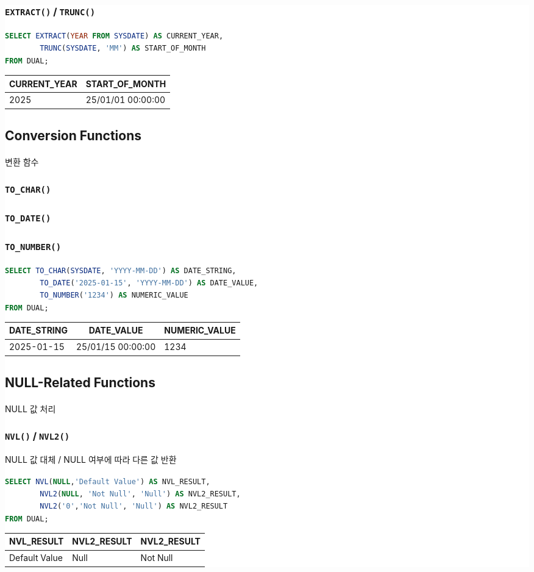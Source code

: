 ### `EXTRACT()` / `TRUNC()`

```sql
SELECT EXTRACT(YEAR FROM SYSDATE) AS CURRENT_YEAR,
        TRUNC(SYSDATE, 'MM') AS START_OF_MONTH
FROM DUAL;
```

| CURRENT_YEAR | START_OF_MONTH |
| --- | --- |
| 2025 | 25/01/01 00:00:00 |

## Conversion Functions

변환 함수

### `TO_CHAR()`

### `TO_DATE()`

### `TO_NUMBER()`

```sql
SELECT TO_CHAR(SYSDATE, 'YYYY-MM-DD') AS DATE_STRING,
        TO_DATE('2025-01-15', 'YYYY-MM-DD') AS DATE_VALUE,
        TO_NUMBER('1234') AS NUMERIC_VALUE
FROM DUAL;
```

| DATE_STRING | DATE_VALUE | NUMERIC_VALUE |
| --- | --- | --- |
| 2025-01-15 | 25/01/15 00:00:00 | 1234 |

## NULL-Related Functions

NULL 값 처리

### `NVL()` / `NVL2()`

NULL 값 대체 / NULL 여부에 따라 다른 값 반환

```sql
SELECT NVL(NULL,'Default Value') AS NVL_RESULT,
        NVL2(NULL, 'Not Null', 'Null') AS NVL2_RESULT,
        NVL2('0','Not Null', 'Null') AS NVL2_RESULT
FROM DUAL;
```

| NVL_RESULT | NVL2_RESULT | NVL2_RESULT |
| --- | --- | --- |
| Default Value | Null | Not Null |
